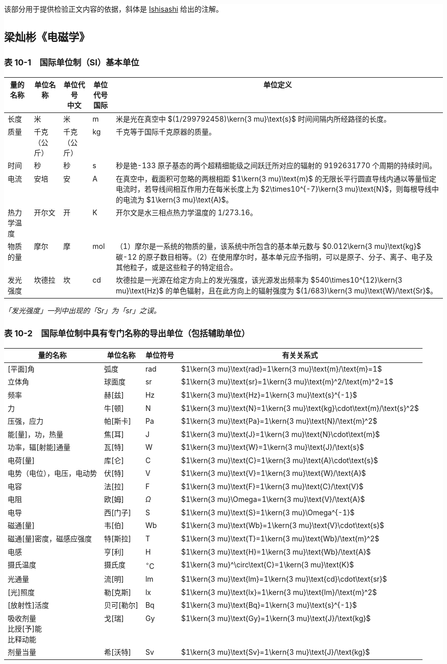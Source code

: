 该部分用于提供检验正文内容的依据，斜体是 [Ishisashi](https://github.com/mrhso) 给出的注解。

## 梁灿彬《电磁学》
### 表 10-1　国际单位制（SI）基本单位
|量的名称|单位名称|单位代号<br>中文|单位代号<br>国际|单位定义|
|-|-|-|-|-|
|长度|米|米|$\text{m}$|米是光在真空中 $(1/299792458)\kern{3 mu}\text{s}$ 时间间隔内所经路径的长度。|
|质量|千克（公斤）|千克（公斤）|$\text{kg}$|千克等于国际千克原器的质量。|
|时间|秒|秒|$\text{s}$|秒是铯-133 原子基态的两个超精细能级之间跃迁所对应的辐射的 $9192631770$ 个周期的持续时间。|
|电流|安培|安|$\text{A}$|在真空中，截面积可忽略的两根相距 $1\kern{3 mu}\text{m}$ 的无限长平行圆直导线内通以等量恒定电流时，若导线间相互作用力在每米长度上为 $2\times10^{-7}\kern{3 mu}\text{N}$，则每根导线中的电流为 $1\kern{3 mu}\text{A}$。|
|热力学温度|开尔文|开|$\text{K}$|开尔文是水三相点热力学温度的 $1/273.16$。|
|物质的量|摩尔|摩|$\text{mol}$|（1）摩尔是一系统的物质的量，该系统中所包含的基本单元数与 $0.012\kern{3 mu}\text{kg}$ 碳-12 的原子数目相等。（2）在使用摩尔时，基本单元应予指明，可以是原子、分子、离子、电子及其他粒子，或是这些粒子的特定组合。|
|发光强度|坎德拉|坎|$\text{cd}$|坎德拉是一光源在给定方向上的发光强度，该光源发出频率为 $540\times10^{12}\kern{3 mu}\text{Hz}$ 的单色辐射，且在此方向上的辐射强度为 $(1/683)\kern{3 mu}\text{W}/\text{Sr}$。|

_「发光强度」一列中出现的「$\text{Sr}$」为「$\text{sr}$」之误。_

### 表 10-2　国际单位制中具有专门名称的导出单位（包括辅助单位）
|量的名称|单位名称|单位符号|有关关系式|
|-|-|-|-|
|\[平面\]角|弧度|$\text{rad}$|$1\kern{3 mu}\text{rad}=1\kern{3 mu}\text{m}/\text{m}=1$|
|立体角|球面度|$\text{sr}$|$1\kern{3 mu}\text{sr}=1\kern{3 mu}\text{m}^2/\text{m}^2=1$|
|频率|赫\[兹\]|$\text{Hz}$|$1\kern{3 mu}\text{Hz}=1\kern{3 mu}\text{s}^{-1}$|
|力|牛\[顿\]|$\text{N}$|$1\kern{3 mu}\text{N}=1\kern{3 mu}\text{kg}\cdot\text{m}/\text{s}^2$|
|压强，应力|帕\[斯卡\]|$\text{Pa}$|$1\kern{3 mu}\text{Pa}=1\kern{3 mu}\text{N}/\text{m}^2$|
|能\[量\]，功，热量|焦\[耳\]|$\text{J}$|$1\kern{3 mu}\text{J}=1\kern{3 mu}\text{N}\cdot\text{m}$|
|功率，辐\[射能\]通量|瓦\[特\]|$\text{W}$|$1\kern{3 mu}\text{W}=1\kern{3 mu}\text{J}/\text{s}$|
|电荷\[量\]|库\[仑\]|$\text{C}$|$1\kern{3 mu}\text{C}=1\kern{3 mu}\text{A}\cdot\text{s}$|
|电势（电位），电压，电动势|伏\[特\]|$\text{V}$|$1\kern{3 mu}\text{V}=1\kern{3 mu}\text{W}/\text{A}$|
|电容|法\[拉\]|$\text{F}$|$1\kern{3 mu}\text{F}=1\kern{3 mu}\text{C}/\text{V}$|
|电阻|欧\[姆\]|$\Omega$|$1\kern{3 mu}\Omega=1\kern{3 mu}\text{V}/\text{A}$|
|电导|西\[门子\]|$\text{S}$|$1\kern{3 mu}\text{S}=1\kern{3 mu}\Omega^{-1}$|
|磁通\[量\]|韦\[伯\]|$\text{Wb}$|$1\kern{3 mu}\text{Wb}=1\kern{3 mu}\text{V}\cdot\text{s}$|
|磁通\[量\]密度，磁感应强度|特\[斯拉\]|$\text{T}$|$1\kern{3 mu}\text{T}=1\kern{3 mu}\text{Wb}/\text{m}^2$|
|电感|亨\[利\]|$\text{H}$|$1\kern{3 mu}\text{H}=1\kern{3 mu}\text{Wb}/\text{A}$|
|摄氏温度|摄氏度|$^\circ\text{C}$|$1\kern{3 mu}^\circ\text{C}=1\kern{3 mu}\text{K}$|
|光通量|流\[明\]|$\text{lm}$|$1\kern{3 mu}\text{lm}=1\kern{3 mu}\text{cd}\cdot\text{sr}$|
|\[光\]照度|勒\[克斯\]|$\text{lx}$|$1\kern{3 mu}\text{lx}=1\kern{3 mu}\text{lm}/\text{m}^2$|
|\[放射性\]活度|贝可\[勒尔\]|$\text{Bq}$|$1\kern{3 mu}\text{Bq}=1\kern{3 mu}\text{s}^{-1}$|
|吸收剂量<br>比授\[予\]能<br>比释动能|戈\[瑞\]|$\text{Gy}$|$1\kern{3 mu}\text{Gy}=1\kern{3 mu}\text{J}/\text{kg}$|
|剂量当量|希\[沃特\]|$\text{Sv}$|$1\kern{3 mu}\text{Sv}=1\kern{3 mu}\text{J}/\text{kg}$|